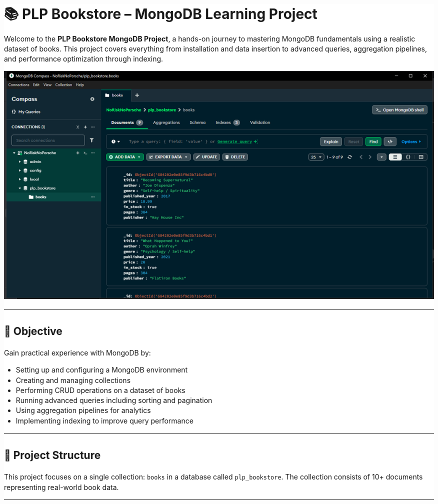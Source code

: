 # 📚 PLP Bookstore – MongoDB Learning Project

Welcome to the **PLP Bookstore MongoDB Project**, a hands-on journey to mastering MongoDB fundamentals using a realistic dataset of books. This project covers everything from installation and data insertion to advanced queries, aggregation pipelines, and performance optimization through indexing.

![The Screenshot](Capture.PNG)

---

## 🚀 Objective

Gain practical experience with MongoDB by:

* Setting up and configuring a MongoDB environment
* Creating and managing collections
* Performing CRUD operations on a dataset of books
* Running advanced queries including sorting and pagination
* Using aggregation pipelines for analytics
* Implementing indexing to improve query performance

---

## 📂 Project Structure

This project focuses on a single collection: `books` in a database called `plp_bookstore`. The collection consists of 10+ documents representing real-world book data.

---